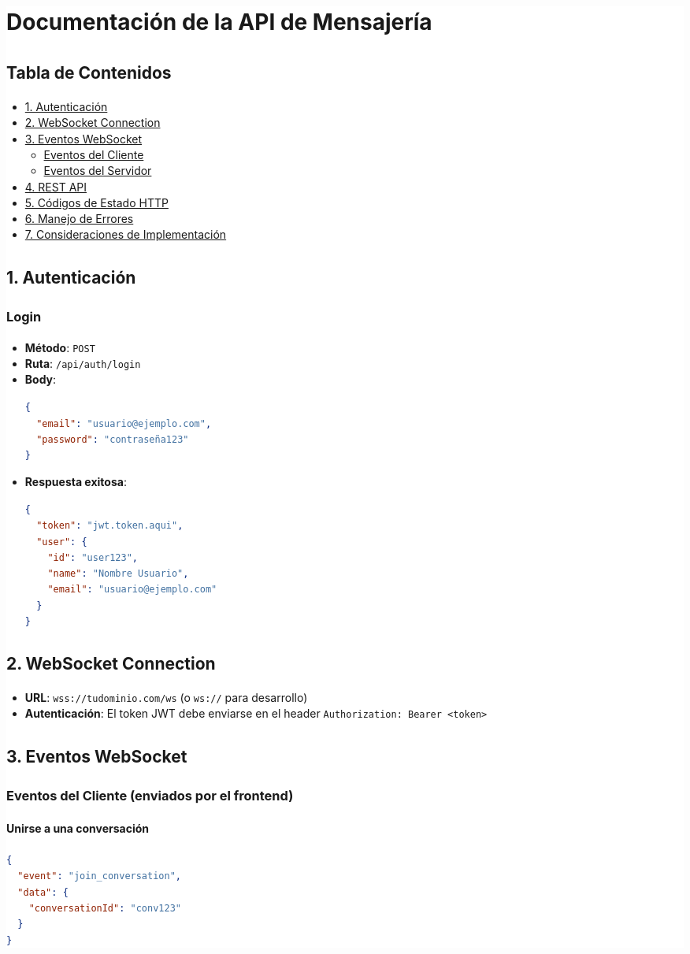 # Documentación de la API de Mensajería

## Tabla de Contenidos
- [1. Autenticación](#1-autenticación)
- [2. WebSocket Connection](#2-websocket-connection)
- [3. Eventos WebSocket](#3-eventos-websocket)
  - [Eventos del Cliente](#eventos-del-cliente-enviados-por-el-frontend)
  - [Eventos del Servidor](#eventos-del-servidor-recibidos-por-el-frontend)
- [4. REST API](#4-rest-api)
- [5. Códigos de Estado HTTP](#5-códigos-de-estado-http)
- [6. Manejo de Errores](#6-manejo-de-errores)
- [7. Consideraciones de Implementación](#7-consideraciones-de-implementación)

## 1. Autenticación

### Login
- **Método**: `POST`
- **Ruta**: `/api/auth/login`
- **Body**:
  ```json
  {
    "email": "usuario@ejemplo.com",
    "password": "contraseña123"
  }
  ```
- **Respuesta exitosa**:
  ```json
  {
    "token": "jwt.token.aqui",
    "user": {
      "id": "user123",
      "name": "Nombre Usuario",
      "email": "usuario@ejemplo.com"
    }
  }
  ```

## 2. WebSocket Connection

- **URL**: `wss://tudominio.com/ws` (o `ws://` para desarrollo)
- **Autenticación**: El token JWT debe enviarse en el header `Authorization: Bearer <token>`

## 3. Eventos WebSocket

### Eventos del Cliente (enviados por el frontend)

#### Unirse a una conversación
```json
{
  "event": "join_conversation",
  "data": {
    "conversationId": "conv123"
  }
}
```
